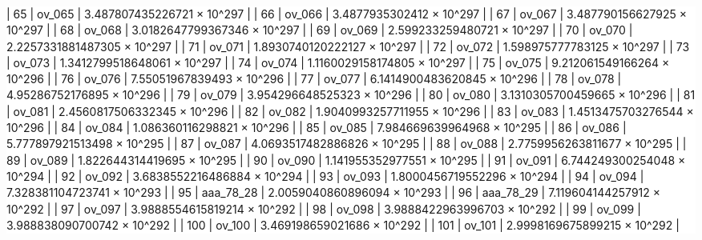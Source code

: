 | 65 | ov_065 | 3.487807435226721 × 10^297 |
| 66 | ov_066 | 3.4877935302412 × 10^297 |
| 67 | ov_067 | 3.487790156627925 × 10^297 |
| 68 | ov_068 | 3.0182647799367346 × 10^297 |
| 69 | ov_069 | 2.599233259480721 × 10^297 |
| 70 | ov_070 | 2.2257331881487305 × 10^297 |
| 71 | ov_071 | 1.8930740120222127 × 10^297 |
| 72 | ov_072 | 1.598975777783125 × 10^297 |
| 73 | ov_073 | 1.3412799518648061 × 10^297 |
| 74 | ov_074 | 1.1160029158174805 × 10^297 |
| 75 | ov_075 | 9.212061549166264 × 10^296 |
| 76 | ov_076 | 7.55051967839493 × 10^296 |
| 77 | ov_077 | 6.1414900483620845 × 10^296 |
| 78 | ov_078 | 4.95286752176895 × 10^296 |
| 79 | ov_079 | 3.954296648525323 × 10^296 |
| 80 | ov_080 | 3.1310305700459665 × 10^296 |
| 81 | ov_081 | 2.4560817506332345 × 10^296 |
| 82 | ov_082 | 1.9040993257711955 × 10^296 |
| 83 | ov_083 | 1.4513475703276544 × 10^296 |
| 84 | ov_084 | 1.086360116298821 × 10^296 |
| 85 | ov_085 | 7.984669639964968 × 10^295 |
| 86 | ov_086 | 5.777897921513498 × 10^295 |
| 87 | ov_087 | 4.0693517482886826 × 10^295 |
| 88 | ov_088 | 2.7759956263811677 × 10^295 |
| 89 | ov_089 | 1.822644314419695 × 10^295 |
| 90 | ov_090 | 1.141955352977551 × 10^295 |
| 91 | ov_091 | 6.744249300254048 × 10^294 |
| 92 | ov_092 | 3.6838552216486884 × 10^294 |
| 93 | ov_093 | 1.8000456719552296 × 10^294 |
| 94 | ov_094 | 7.328381104723741 × 10^293 |
| 95 | aaa_78_28 | 2.0059040860896094 × 10^293 |
| 96 | aaa_78_29 | 7.119604144257912 × 10^292 |
| 97 | ov_097 | 3.9888554615819214 × 10^292 |
| 98 | ov_098 | 3.9888422963996703 × 10^292 |
| 99 | ov_099 | 3.988838090700742 × 10^292 |
| 100 | ov_100 | 3.469198659021686 × 10^292 |
| 101 | ov_101 | 2.9998169675899215 × 10^292 |